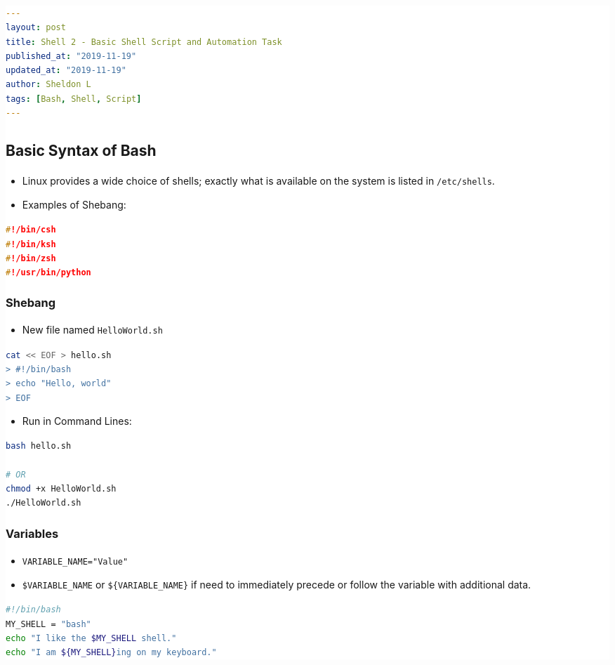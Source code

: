 ```yaml
---
layout: post
title: Shell 2 - Basic Shell Script and Automation Task
published_at: "2019-11-19"
updated_at: "2019-11-19"
author: Sheldon L
tags: [Bash, Shell, Script]
---
```


## Basic Syntax of Bash

- Linux provides a wide choice of shells; exactly what is available on the system is listed in `/etc/shells`.

- Examples of Shebang:

```c
#!/bin/csh
#!/bin/ksh
#!/bin/zsh
#!/usr/bin/python
```

### Shebang

- New file named `HelloWorld.sh`

```bash
cat << EOF > hello.sh
> #!/bin/bash
> echo "Hello, world"
> EOF
```

- Run in Command Lines:

```bash
bash hello.sh

# OR
chmod +x HelloWorld.sh
./HelloWorld.sh
```

### Variables

- `VARIABLE_NAME="Value"`

- `$VARIABLE_NAME` or `${VARIABLE_NAME}` if need to immediately precede or follow the variable with additional data.

```bash
#!/bin/bash
MY_SHELL = "bash"
echo "I like the $MY_SHELL shell."
echo "I am ${MY_SHELL}ing on my keyboard."
```
